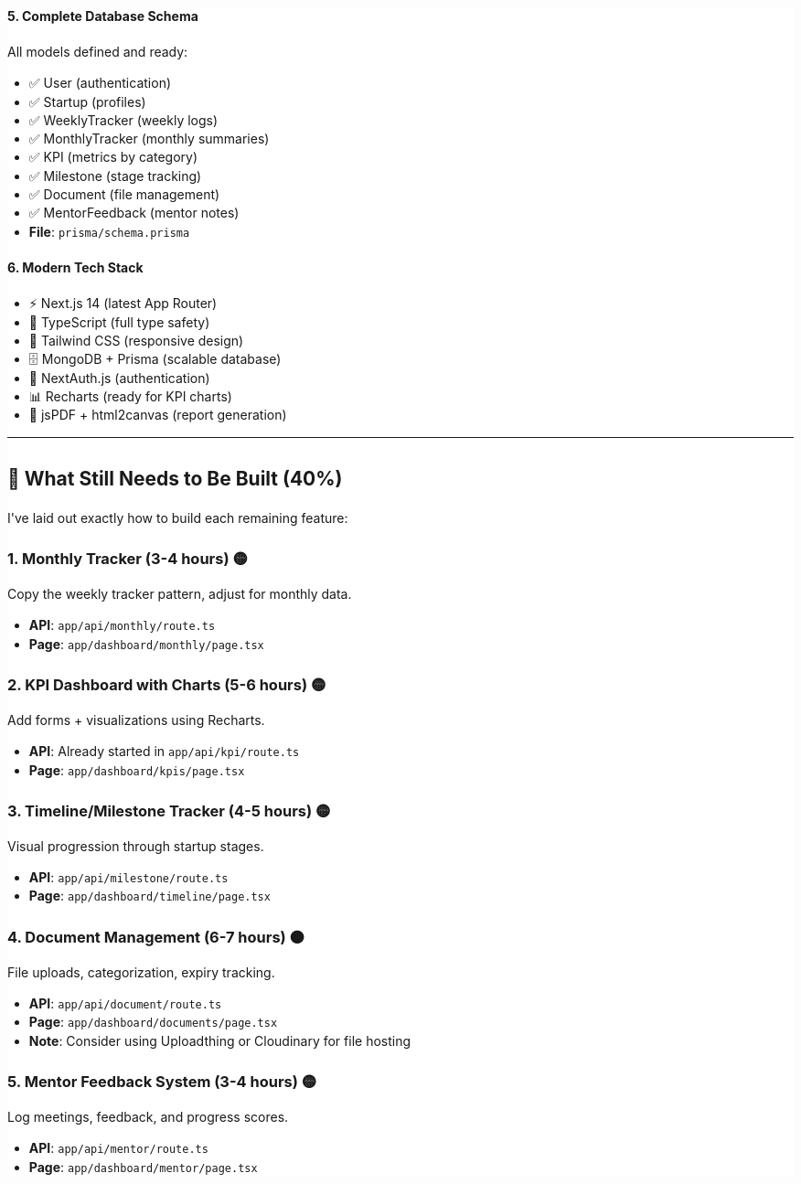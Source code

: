 #### 5. **Complete Database Schema**
All models defined and ready:
- ✅ User (authentication)
- ✅ Startup (profiles)
- ✅ WeeklyTracker (weekly logs)
- ✅ MonthlyTracker (monthly summaries)
- ✅ KPI (metrics by category)
- ✅ Milestone (stage tracking)
- ✅ Document (file management)
- ✅ MentorFeedback (mentor notes)
- **File**: `prisma/schema.prisma`

#### 6. **Modern Tech Stack**
- ⚡ Next.js 14 (latest App Router)
- 📘 TypeScript (full type safety)
- 🎨 Tailwind CSS (responsive design)
- 🗄️ MongoDB + Prisma (scalable database)
- 🔐 NextAuth.js (authentication)
- 📊 Recharts (ready for KPI charts)
- 📄 jsPDF + html2canvas (report generation)

---

## 🔧 What Still Needs to Be Built (40%)

I've laid out exactly how to build each remaining feature:

### 1. Monthly Tracker (3-4 hours) 🟡
Copy the weekly tracker pattern, adjust for monthly data.
- **API**: `app/api/monthly/route.ts`
- **Page**: `app/dashboard/monthly/page.tsx`

### 2. KPI Dashboard with Charts (5-6 hours) 🟡
Add forms + visualizations using Recharts.
- **API**: Already started in `app/api/kpi/route.ts`
- **Page**: `app/dashboard/kpis/page.tsx`

### 3. Timeline/Milestone Tracker (4-5 hours) 🟡
Visual progression through startup stages.
- **API**: `app/api/milestone/route.ts`
- **Page**: `app/dashboard/timeline/page.tsx`

### 4. Document Management (6-7 hours) 🟠
File uploads, categorization, expiry tracking.
- **API**: `app/api/document/route.ts`
- **Page**: `app/dashboard/documents/page.tsx`
- **Note**: Consider using Uploadthing or Cloudinary for file hosting

### 5. Mentor Feedback System (3-4 hours) 🟡
Log meetings, feedback, and progress scores.
- **API**: `app/api/mentor/route.ts`
- **Page**: `app/dashboard/mentor/page.tsx`
